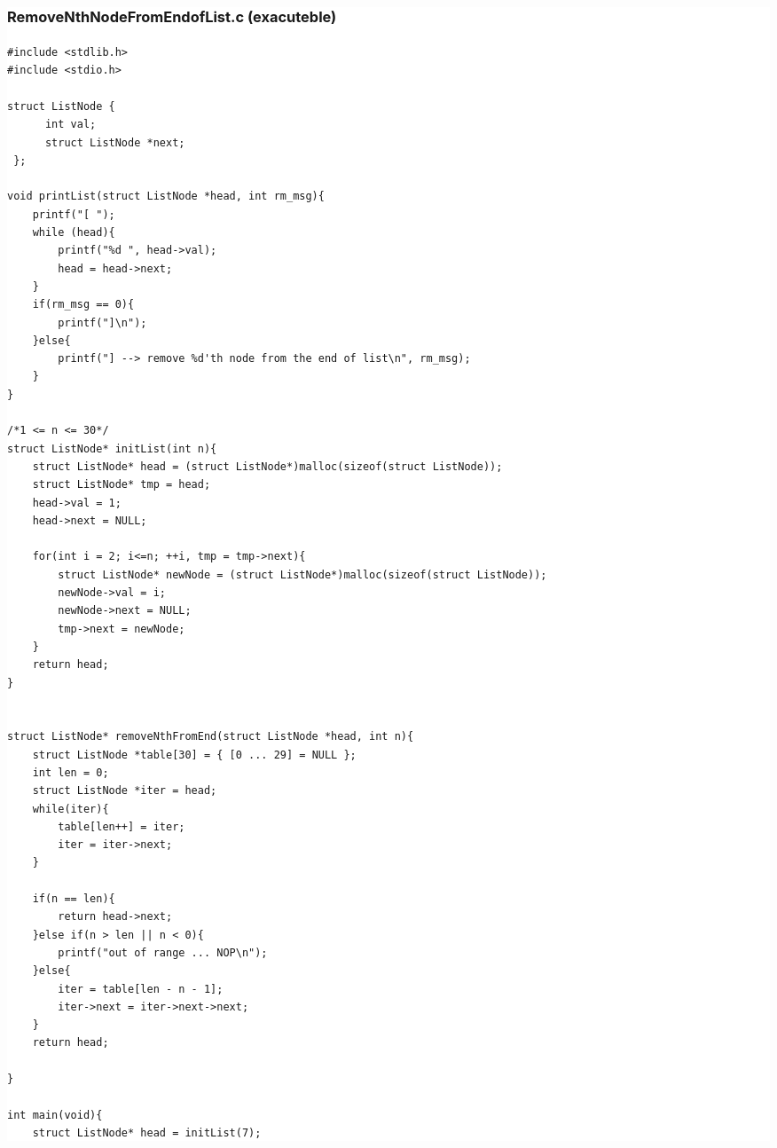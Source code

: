 ### RemoveNthNodeFromEndofList.c (exacuteble)
```c=
#include <stdlib.h>
#include <stdio.h>

struct ListNode {
      int val;
      struct ListNode *next;
 };

void printList(struct ListNode *head, int rm_msg){
    printf("[ ");
    while (head){
        printf("%d ", head->val);
        head = head->next;
    }
    if(rm_msg == 0){
    	printf("]\n"); 
    }else{
    	printf("] --> remove %d'th node from the end of list\n", rm_msg); 
    }
}

/*1 <= n <= 30*/
struct ListNode* initList(int n){
    struct ListNode* head = (struct ListNode*)malloc(sizeof(struct ListNode));
    struct ListNode* tmp = head;
    head->val = 1;
    head->next = NULL;

    for(int i = 2; i<=n; ++i, tmp = tmp->next){
        struct ListNode* newNode = (struct ListNode*)malloc(sizeof(struct ListNode));
        newNode->val = i;
        newNode->next = NULL;
        tmp->next = newNode;
    }
    return head;
}


struct ListNode* removeNthFromEnd(struct ListNode *head, int n){
    struct ListNode *table[30] = { [0 ... 29] = NULL };
    int len = 0;
    struct ListNode *iter = head;
    while(iter){
        table[len++] = iter;
        iter = iter->next;
    }

    if(n == len){
        return head->next;
    }else if(n > len || n < 0){
        printf("out of range ... NOP\n");
    }else{
        iter = table[len - n - 1];
        iter->next = iter->next->next;
    }
    return head;

}

int main(void){
    struct ListNode* head = initList(7);
```